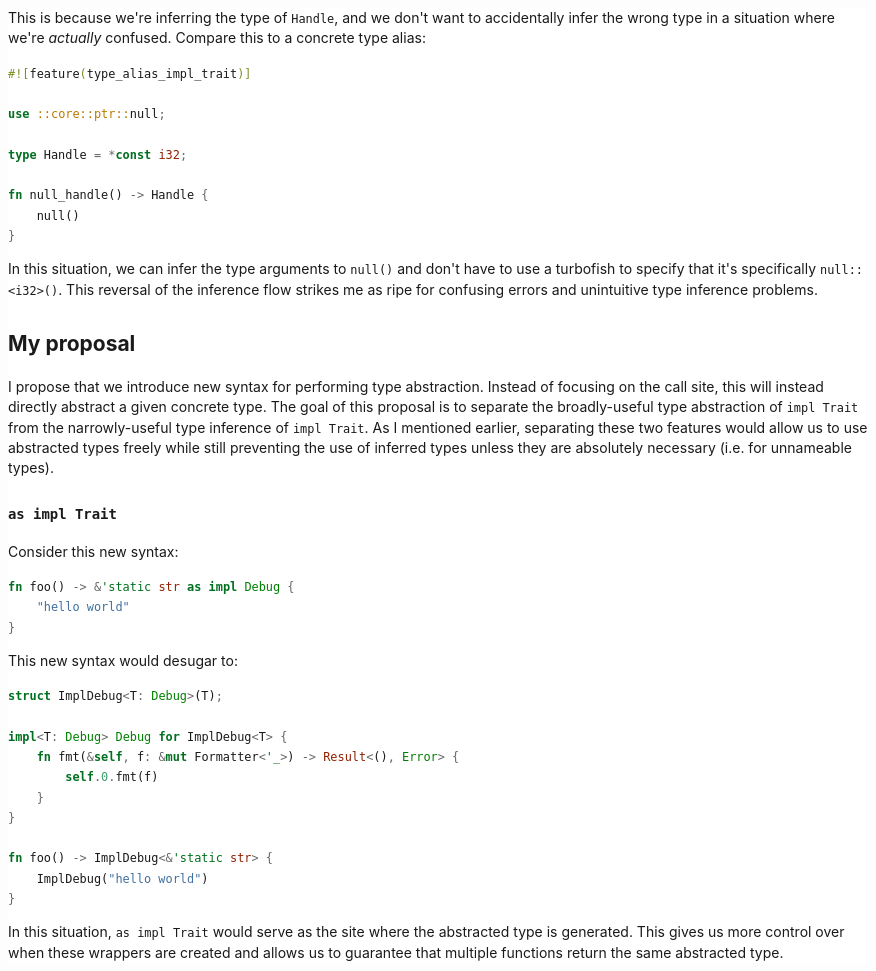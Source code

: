 This is because we're inferring the type of `Handle`, and we don't want to accidentally infer the wrong type in a situation where we're _actually_ confused. Compare this to a concrete type alias:

```rust
#![feature(type_alias_impl_trait)]

use ::core::ptr::null;

type Handle = *const i32;

fn null_handle() -> Handle {
    null()
}
```

In this situation, we can infer the type arguments to `null()` and don't have to use a turbofish to specify that it's specifically `null::<i32>()`. This reversal of the inference flow strikes me as ripe for confusing errors and unintuitive type inference problems.

## My proposal

I propose that we introduce new syntax for performing type abstraction. Instead of focusing on the call site, this will instead directly abstract a given concrete type. The goal of this proposal is to separate the broadly-useful type abstraction of `impl Trait` from the narrowly-useful type inference of `impl Trait`. As I mentioned earlier, separating these two features would allow us to use abstracted types freely while still preventing the use of inferred types unless they are absolutely necessary (i.e. for unnameable types).

### `as impl Trait`

Consider this new syntax:

```rust
fn foo() -> &'static str as impl Debug {
    "hello world"
}
```

This new syntax would desugar to:

```rust
struct ImplDebug<T: Debug>(T);

impl<T: Debug> Debug for ImplDebug<T> {
    fn fmt(&self, f: &mut Formatter<'_>) -> Result<(), Error> {
        self.0.fmt(f)
    }
}

fn foo() -> ImplDebug<&'static str> {
    ImplDebug("hello world")
}
```

In this situation, `as impl Trait` would serve as the site where the abstracted type is generated. This gives us more control over when these wrappers are created and allows us to guarantee that multiple functions return the same abstracted type.
